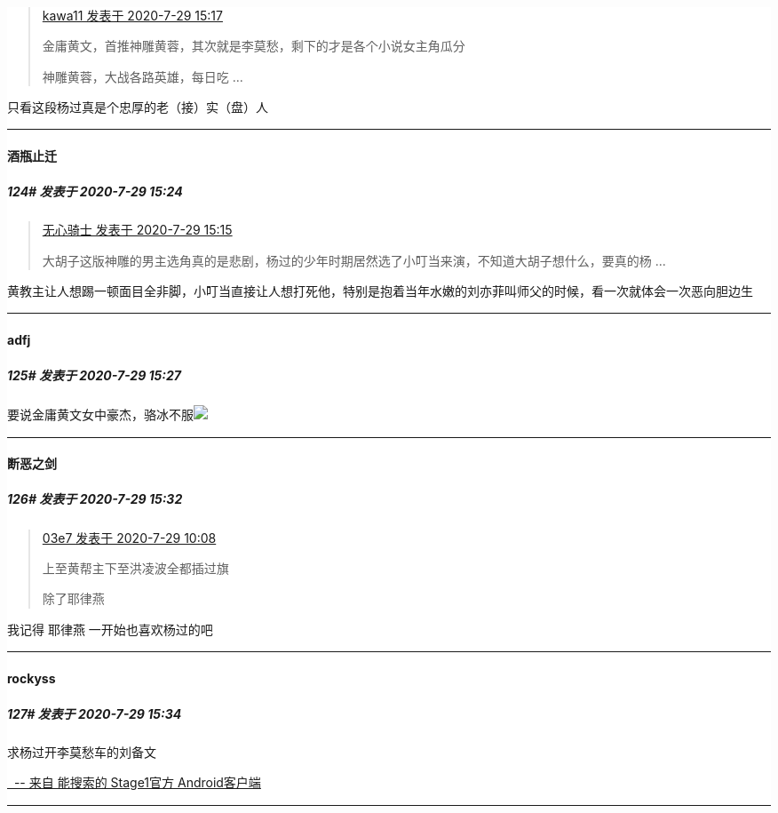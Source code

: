 
<blockquote><a href="httphttps://bbs.saraba1st.com/2b/forum.php?mod=redirect&amp;goto=findpost&amp;pid=48249456&amp;ptid=1952067" target="_blank">kawa11 发表于 2020-7-29 15:17</a>

金庸黄文，首推神雕黄蓉，其次就是李莫愁，剩下的才是各个小说女主角瓜分

神雕黄蓉，大战各路英雄，每日吃 ...</blockquote>
只看这段杨过真是个忠厚的老（接）实（盘）人


-----

####  酒瓶止迁  
##### 124#       发表于 2020-7-29 15:24


<blockquote><a href="httphttps://bbs.saraba1st.com/2b/forum.php?mod=redirect&amp;goto=findpost&amp;pid=48249440&amp;ptid=1952067" target="_blank">无心骑士 发表于 2020-7-29 15:15</a>

大胡子这版神雕的男主选角真的是悲剧，杨过的少年时期居然选了小叮当来演，不知道大胡子想什么，要真的杨 ...</blockquote>
黄教主让人想踢一顿面目全非脚，小叮当直接让人想打死他，特别是抱着当年水嫩的刘亦菲叫师父的时候，看一次就体会一次恶向胆边生


-----

####  adfj  
##### 125#       发表于 2020-7-29 15:27


要说金庸黄文女中豪杰，骆冰不服<img src="https://static.saraba1st.com/image/smiley/face2017/067.png" referrerpolicy="no-referrer">


-----

####  断恶之剑  
##### 126#       发表于 2020-7-29 15:32


<blockquote><a href="httphttps://bbs.saraba1st.com/2b/forum.php?mod=redirect&amp;goto=findpost&amp;pid=48246291&amp;ptid=1952067" target="_blank">03e7 发表于 2020-7-29 10:08</a>

上至黄帮主下至洪凌波全都插过旗

除了耶律燕</blockquote>
我记得 耶律燕 一开始也喜欢杨过的吧


-----

####  rockyss  
##### 127#       发表于 2020-7-29 15:34


求杨过开李莫愁车的刘备文

[  -- 来自 能搜索的 Stage1官方 Android客户端](https://www.coolapk.com/apk/140634)


-----
